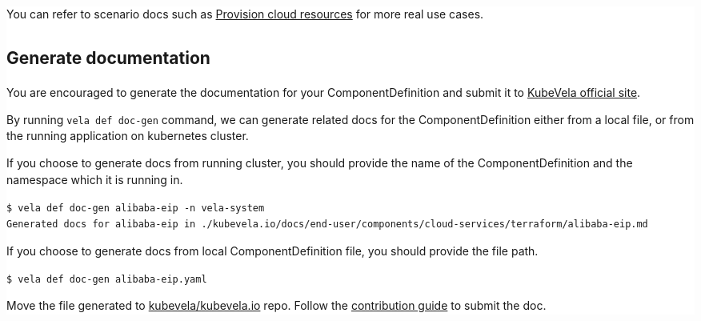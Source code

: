 You can refer to scenario docs such as [Provision cloud resources](../../tutorials/cloud-resources-orchestration#provision-cloud-resources) for more real use cases.

## Generate documentation

You are encouraged to generate the documentation for your ComponentDefinition and submit it to [KubeVela official site](https://github.com/kubevela/kubevela.io).

By running `vela def doc-gen` command, we can generate related docs for the ComponentDefinition either from a local file, or from the running application on kubernetes cluster.

If you choose to generate docs from running cluster, you should provide the name of the ComponentDefinition and the namespace which it is running in.

```shell
$ vela def doc-gen alibaba-eip -n vela-system
Generated docs for alibaba-eip in ./kubevela.io/docs/end-user/components/cloud-services/terraform/alibaba-eip.md
```

If you choose to generate docs from local ComponentDefinition file, you should provide the file path.

```shell
$ vela def doc-gen alibaba-eip.yaml
```

Move the file generated to [kubevela/kubevela.io](https://github.com/kubevela/kubevela.io) repo. Follow the [contribution guide](https://github.com/kubevela/kubevela.io#contributing-to-kubevela-en-docs) to submit the doc. 
